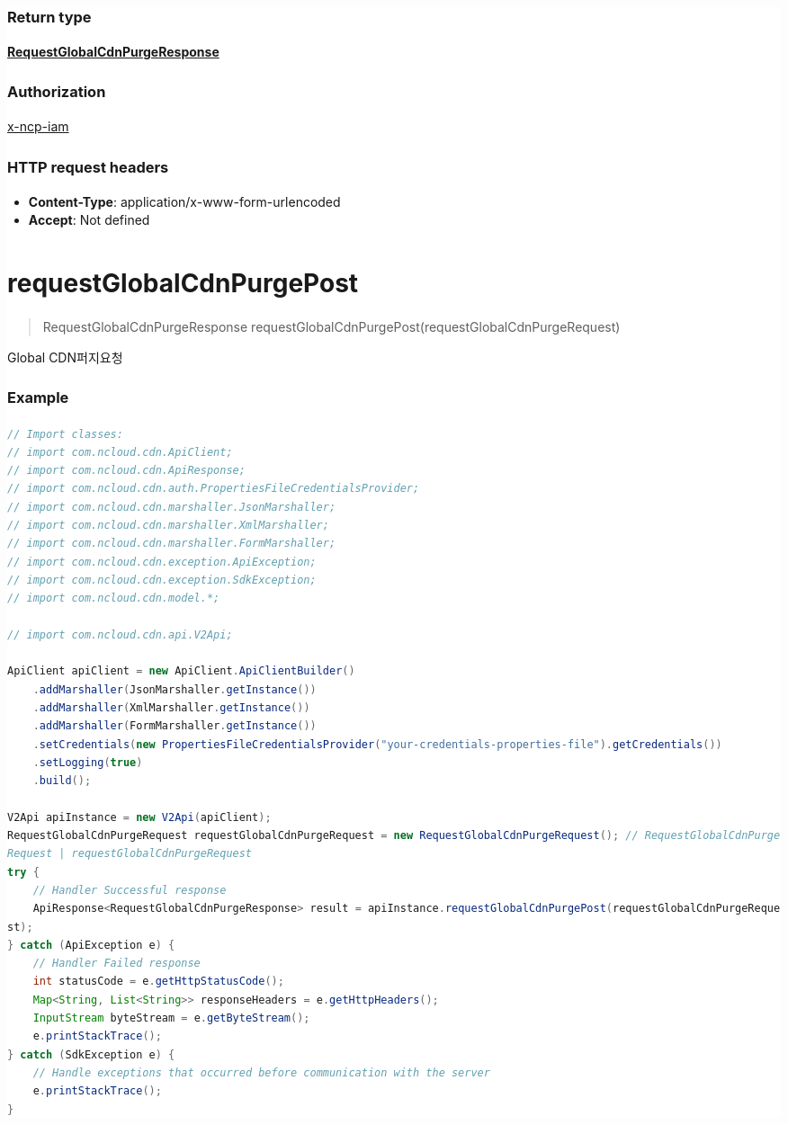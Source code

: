 ### Return type

[**RequestGlobalCdnPurgeResponse**](RequestGlobalCdnPurgeResponse.md)

### Authorization

[x-ncp-iam](../README.md#x-ncp-iam)

### HTTP request headers

 - **Content-Type**: application/x-www-form-urlencoded
 - **Accept**: Not defined

<a name="requestGlobalCdnPurgePost"></a>
# **requestGlobalCdnPurgePost**
> RequestGlobalCdnPurgeResponse requestGlobalCdnPurgePost(requestGlobalCdnPurgeRequest)



Global CDN퍼지요청

### Example
```java
// Import classes:
// import com.ncloud.cdn.ApiClient;
// import com.ncloud.cdn.ApiResponse;
// import com.ncloud.cdn.auth.PropertiesFileCredentialsProvider;
// import com.ncloud.cdn.marshaller.JsonMarshaller;
// import com.ncloud.cdn.marshaller.XmlMarshaller;
// import com.ncloud.cdn.marshaller.FormMarshaller;
// import com.ncloud.cdn.exception.ApiException;
// import com.ncloud.cdn.exception.SdkException;
// import com.ncloud.cdn.model.*;

// import com.ncloud.cdn.api.V2Api;

ApiClient apiClient = new ApiClient.ApiClientBuilder()
	.addMarshaller(JsonMarshaller.getInstance())
	.addMarshaller(XmlMarshaller.getInstance())
	.addMarshaller(FormMarshaller.getInstance())
	.setCredentials(new PropertiesFileCredentialsProvider("your-credentials-properties-file").getCredentials())
	.setLogging(true)
	.build();

V2Api apiInstance = new V2Api(apiClient);
RequestGlobalCdnPurgeRequest requestGlobalCdnPurgeRequest = new RequestGlobalCdnPurgeRequest(); // RequestGlobalCdnPurgeRequest | requestGlobalCdnPurgeRequest
try {
	// Handler Successful response
	ApiResponse<RequestGlobalCdnPurgeResponse> result = apiInstance.requestGlobalCdnPurgePost(requestGlobalCdnPurgeRequest);
} catch (ApiException e) {
	// Handler Failed response
	int statusCode = e.getHttpStatusCode();
	Map<String, List<String>> responseHeaders = e.getHttpHeaders();
	InputStream byteStream = e.getByteStream();
	e.printStackTrace();
} catch (SdkException e) {
	// Handle exceptions that occurred before communication with the server
	e.printStackTrace();
}
```
